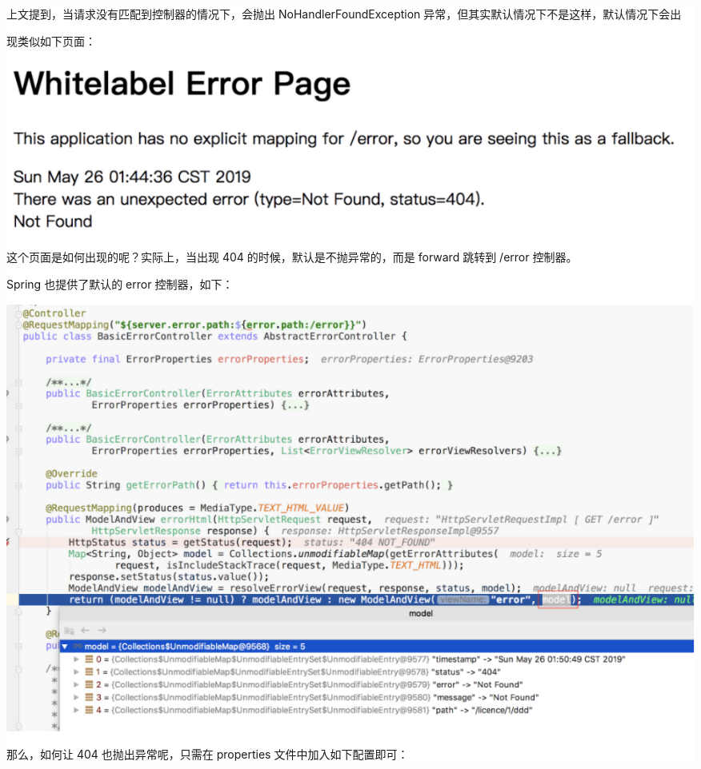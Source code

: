 上文提到，当请求没有匹配到控制器的情况下，会抛出 NoHandlerFoundException 异常，但其实默认情况下不是这样，默认情况下会出

现类似如下页面：

![](./pics/exception_404_1.png)

这个页面是如何出现的呢？实际上，当出现 404 的时候，默认是不抛异常的，而是 forward 跳转到 /error 控制器。



Spring 也提供了默认的 error 控制器，如下：

![](./pics/exception_404_2.png)

那么，如何让 404 也抛出异常呢，只需在 properties 文件中加入如下配置即可：
